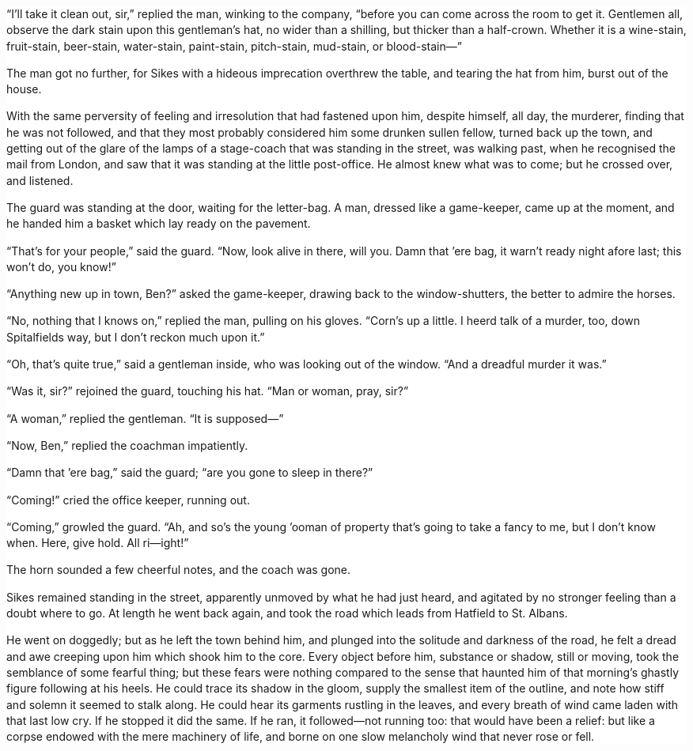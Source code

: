 “I’ll take it clean out, sir,” replied the man, winking to the company, “before you can come across the room to get it. Gentlemen all, observe the dark stain upon this gentleman’s hat, no wider than a shilling, but thicker than a half-crown. Whether it is a wine-stain, fruit-stain, beer-stain, water-stain, paint-stain, pitch-stain, mud-stain, or blood-stain—”

The man got no further, for Sikes with a hideous imprecation overthrew the table, and tearing the hat from him, burst out of the house.

With the same perversity of feeling and irresolution that had fastened upon him, despite himself, all day, the murderer, finding that he was not followed, and that they most probably considered him some drunken sullen fellow, turned back up the town, and getting out of the glare of the lamps of a stage-coach that was standing in the street, was walking past, when he recognised the mail from London, and saw that it was standing at the little post-office. He almost knew what was to come; but he crossed over, and listened.

The guard was standing at the door, waiting for the letter-bag. A man, dressed like a game-keeper, came up at the moment, and he handed him a basket which lay ready on the pavement.

“That’s for your people,” said the guard. “Now, look alive in there, will you. Damn that ’ere bag, it warn’t ready night afore last; this won’t do, you know!”

“Anything new up in town, Ben?” asked the game-keeper, drawing back to the window-shutters, the better to admire the horses.

“No, nothing that I knows on,” replied the man, pulling on his gloves. “Corn’s up a little. I heerd talk of a murder, too, down Spitalfields way, but I don’t reckon much upon it.”

“Oh, that’s quite true,” said a gentleman inside, who was looking out of the window. “And a dreadful murder it was.”

“Was it, sir?” rejoined the guard, touching his hat. “Man or woman, pray, sir?”

“A woman,” replied the gentleman. “It is supposed—”

“Now, Ben,” replied the coachman impatiently.

“Damn that ’ere bag,” said the guard; “are you gone to sleep in there?”

“Coming!” cried the office keeper, running out.

“Coming,” growled the guard. “Ah, and so’s the young ’ooman of property that’s going to take a fancy to me, but I don’t know when. Here, give hold. All ri—ight!”

The horn sounded a few cheerful notes, and the coach was gone.

Sikes remained standing in the street, apparently unmoved by what he had just heard, and agitated by no stronger feeling than a doubt where to go. At length he went back again, and took the road which leads from Hatfield to St. Albans.

He went on doggedly; but as he left the town behind him, and plunged into the solitude and darkness of the road, he felt a dread and awe creeping upon him which shook him to the core. Every object before him, substance or shadow, still or moving, took the semblance of some fearful thing; but these fears were nothing compared to the sense that haunted him of that morning’s ghastly figure following at his heels. He could trace its shadow in the gloom, supply the smallest item of the outline, and note how stiff and solemn it seemed to stalk along. He could hear its garments rustling in the leaves, and every breath of wind came laden with that last low cry. If he stopped it did the same. If he ran, it followed—not running too: that would have been a relief: but like a corpse endowed with the mere machinery of life, and borne on one slow melancholy wind that never rose or fell.
